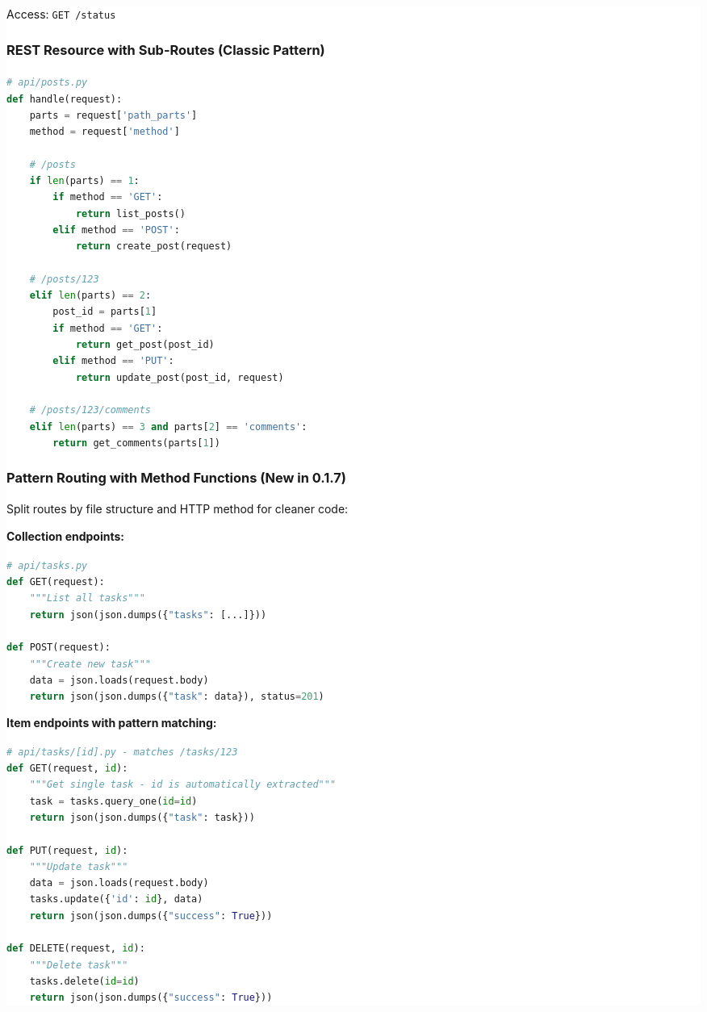 Access: `GET /status`

### REST Resource with Sub-Routes (Classic Pattern)

```python
# api/posts.py
def handle(request):
    parts = request['path_parts']
    method = request['method']

    # /posts
    if len(parts) == 1:
        if method == 'GET':
            return list_posts()
        elif method == 'POST':
            return create_post(request)

    # /posts/123
    elif len(parts) == 2:
        post_id = parts[1]
        if method == 'GET':
            return get_post(post_id)
        elif method == 'PUT':
            return update_post(post_id, request)

    # /posts/123/comments
    elif len(parts) == 3 and parts[2] == 'comments':
        return get_comments(parts[1])
```

### Pattern Routing with Method Functions (New in 0.1.7)

Split routes by file structure and HTTP method for cleaner code:

**Collection endpoints:**
```python
# api/tasks.py
def GET(request):
    """List all tasks"""
    return json(json.dumps({"tasks": [...]}))

def POST(request):
    """Create new task"""
    data = json.loads(request.body)
    return json(json.dumps({"task": data}), status=201)
```

**Item endpoints with pattern matching:**
```python
# api/tasks/[id].py - matches /tasks/123
def GET(request, id):
    """Get single task - id is automatically extracted"""
    task = tasks.query_one(id=id)
    return json(json.dumps({"task": task}))

def PUT(request, id):
    """Update task"""
    data = json.loads(request.body)
    tasks.update({'id': id}, data)
    return json(json.dumps({"success": True}))

def DELETE(request, id):
    """Delete task"""
    tasks.delete(id=id)
    return json(json.dumps({"success": True}))
```